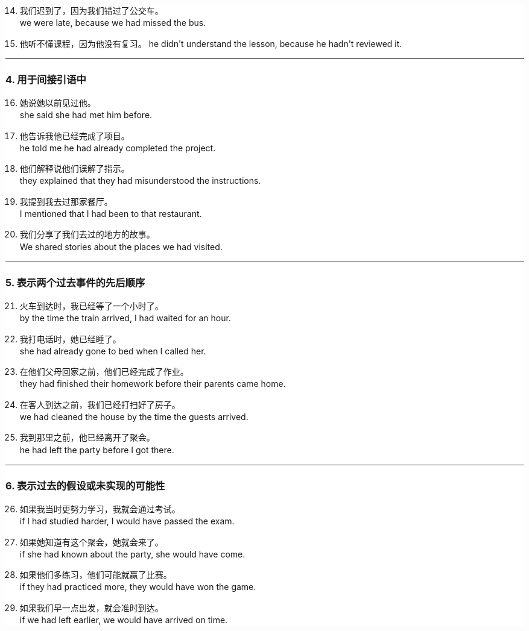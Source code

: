 14. 我们迟到了，因为我们错过了公交车。  
we were late, because we had missed the bus.

15. 他听不懂课程，因为他没有复习。
he didn't understand the lesson, because he hadn't reviewed it.


---

### **4. 用于间接引语中**  
16. 她说她以前见过他。  
she said she had met him before.

17. 他告诉我他已经完成了项目。  
he told me he had already completed the project.

18. 他们解释说他们误解了指示。  
they explained that they had misunderstood the instructions.

19. 我提到我去过那家餐厅。    
I mentioned that I had been to that restaurant.

20. 我们分享了我们去过的地方的故事。  
We shared stories about the places we had visited.

---

### **5. 表示两个过去事件的先后顺序**  
21. 火车到达时，我已经等了一个小时了。  
by the time the train arrived, I had waited for an hour.

22. 我打电话时，她已经睡了。  
she had already gone to bed when I called her.

23. 在他们父母回家之前，他们已经完成了作业。  
they had finished their homework before their parents came home.

24. 在客人到达之前，我们已经打扫好了房子。  
we had cleaned the house by the time the guests arrived.

25. 我到那里之前，他已经离开了聚会。  
he had left the party before I got there.


---

### **6. 表示过去的假设或未实现的可能性**  
26. 如果我当时更努力学习，我就会通过考试。  
if I had studied harder, I would have passed the exam.

27. 如果她知道有这个聚会，她就会来了。  
if she had known about the party, she would have come.

28. 如果他们多练习，他们可能就赢了比赛。  
if they had practiced more, they would have won the game.

29. 如果我们早一点出发，就会准时到达。  
if we had left earlier, we would have arrived on time.
